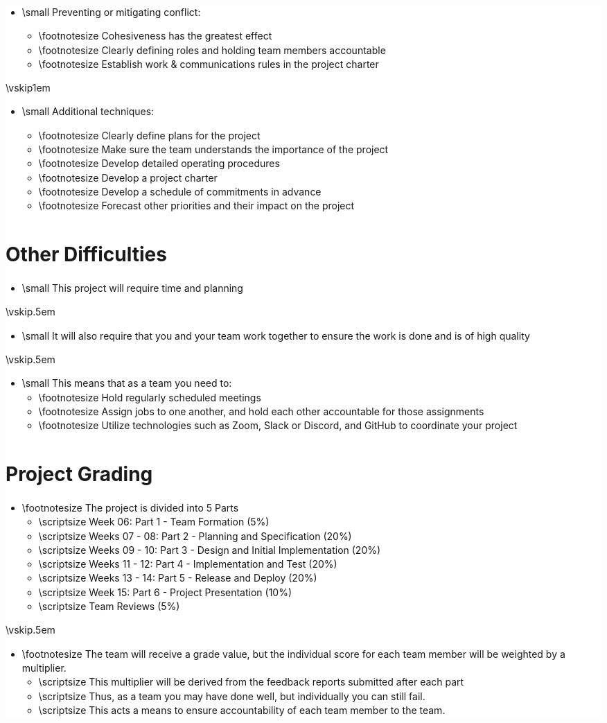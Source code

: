 * \small Preventing or mitigating conflict:

  * \footnotesize Cohesiveness has the greatest effect
  * \footnotesize Clearly defining roles and holding team members accountable
  * \footnotesize Establish work & communications rules in the project charter

\vskip1em

* \small Additional techniques:

  * \footnotesize Clearly define plans for the project
  * \footnotesize Make sure the team understands the importance of the project
  * \footnotesize Develop detailed operating procedures
  * \footnotesize Develop a project charter
  * \footnotesize Develop a schedule of commitments in advance
  * \footnotesize Forecast other priorities and their impact on the project

# Other Difficulties

* \small This project will require time and planning

\vskip.5em

* \small It will also require that you and your team work together to ensure the work is done and is of high quality

\vskip.5em

* \small This means that as a team you need to:
  - \footnotesize Hold regularly scheduled meetings
  - \footnotesize Assign jobs to one another, and hold each other accountable for those assignments
  - \footnotesize Utilize technologies such as Zoom, Slack or Discord, and GitHub to coordinate your project

# Project Grading

* \footnotesize The project is divided into 5 Parts
  - \scriptsize Week 06: Part 1 - Team Formation (5%)
  - \scriptsize Weeks 07 - 08: Part 2 - Planning and Specification (20%)
  - \scriptsize Weeks 09 - 10: Part 3 - Design and Initial Implementation (20%)
  - \scriptsize Weeks 11 - 12: Part 4 - Implementation and Test (20%)
  - \scriptsize Weeks 13 - 14: Part 5 - Release and Deploy (20%)
  - \scriptsize Week 15: Part 6 - Project Presentation (10%)
  - \scriptsize Team Reviews (5%)

\vskip.5em

* \footnotesize The team will receive a grade value, but the individual score for each team member will be weighted by a multiplier.
  - \scriptsize This multiplier will be derived from the feedback reports submitted after each part
  - \scriptsize Thus, as a team you may have done well, but individually you can still fail.
  - \scriptsize This acts a means to ensure accountability of each team member to the team.

#
